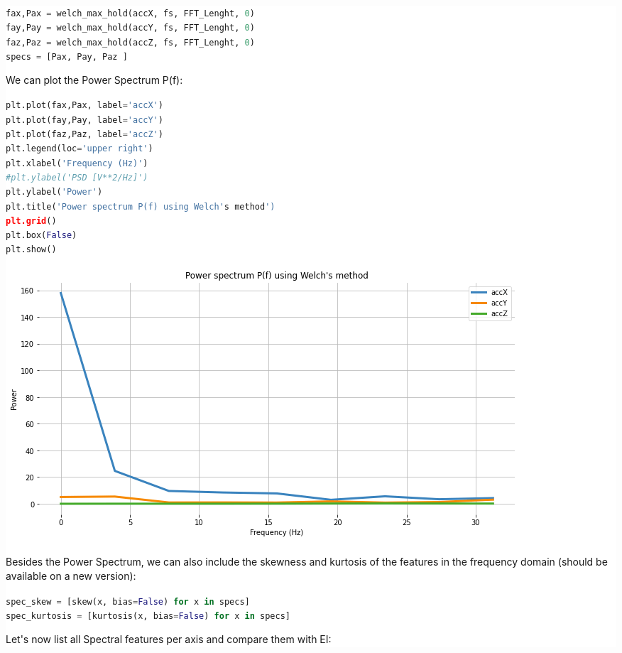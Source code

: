 ``` python
fax,Pax = welch_max_hold(accX, fs, FFT_Lenght, 0)
fay,Pay = welch_max_hold(accY, fs, FFT_Lenght, 0)
faz,Paz = welch_max_hold(accZ, fs, FFT_Lenght, 0)
specs = [Pax, Pay, Paz ]
```

We can plot the Power Spectrum P(f):

``` python
plt.plot(fax,Pax, label='accX')
plt.plot(fay,Pay, label='accY')
plt.plot(faz,Paz, label='accZ')
plt.legend(loc='upper right')
plt.xlabel('Frequency (Hz)')
#plt.ylabel('PSD [V**2/Hz]')
plt.ylabel('Power')
plt.title('Power spectrum P(f) using Welch's method')
plt.grid()
plt.box(False)
plt.show()
```

![](images/png/fft.png)

Besides the Power Spectrum, we can also include the skewness and kurtosis of the features in the frequency domain (should be available on a new version):

``` python
spec_skew = [skew(x, bias=False) for x in specs]
spec_kurtosis = [kurtosis(x, bias=False) for x in specs]
```

Let's now list all Spectral features per axis and compare them with EI:

